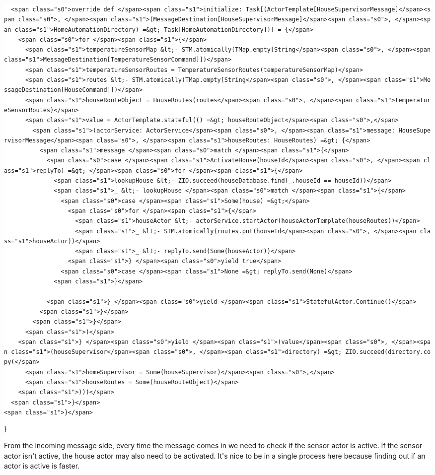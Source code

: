       <span class="s0">override def </span><span class="s1">initialize: Task[(ActorTemplate[HouseSupervisorMessage]</span><span class="s0">, </span><span class="s1">(MessageDestination[HouseSupervisorMessage]</span><span class="s0">, </span><span class="s1">HomeAutomationDirectory) =&gt; Task[HomeAutomationDirectory])] = {</span>
        <span class="s0">for </span><span class="s1">{</span>
          <span class="s1">temperatureSensorMap &lt;- STM.atomically(TMap.empty[String</span><span class="s0">, </span><span class="s1">MessageDestination[TemperatureSensorCommand]])</span>
          <span class="s1">temperatureSensorRoutes = TemperatureSensorRoutes(temperatureSensorMap)</span>
          <span class="s1">routes &lt;- STM.atomically(TMap.empty[String</span><span class="s0">, </span><span class="s1">MessageDestination[HouseCommand]])</span>
          <span class="s1">houseRouteObject = HouseRoutes(routes</span><span class="s0">, </span><span class="s1">temperatureSensorRoutes)</span>
          <span class="s1">value = ActorTemplate.stateful(() =&gt; houseRouteObject</span><span class="s0">,</span>
            <span class="s1">(actorService: ActorService</span><span class="s0">, </span><span class="s1">message: HouseSupervisorMessage</span><span class="s0">, </span><span class="s1">houseRoutes: HouseRoutes) =&gt; {</span>
              <span class="s1">message </span><span class="s0">match </span><span class="s1">{</span>
                <span class="s0">case </span><span class="s1">ActivateHouse(houseId</span><span class="s0">, </span><span class="s1">replyTo) =&gt; </span><span class="s0">for </span><span class="s1">{</span>
                  <span class="s1">lookupHouse &lt;- ZIO.succeed(houseDatabase.find(_.houseId == houseId))</span>
                  <span class="s1">_ &lt;- lookupHouse </span><span class="s0">match </span><span class="s1">{</span>
                    <span class="s0">case </span><span class="s1">Some(house) =&gt;</span>
                      <span class="s0">for </span><span class="s1">{</span>
                        <span class="s1">houseActor &lt;- actorService.startActor(houseActorTemplate(houseRoutes))</span>
                        <span class="s1">_ &lt;- STM.atomically(routes.put(houseId</span><span class="s0">, </span><span class="s1">houseActor))</span>
                        <span class="s1">_ &lt;- replyTo.send(Some(houseActor))</span>
                      <span class="s1">} </span><span class="s0">yield true</span>
                    <span class="s0">case </span><span class="s1">None =&gt; replyTo.send(None)</span>
                  <span class="s1">}</span>

                <span class="s1">} </span><span class="s0">yield </span><span class="s1">StatefulActor.Continue()</span>
              <span class="s1">}</span>
            <span class="s1">}</span>
          <span class="s1">)</span>
        <span class="s1">} </span><span class="s0">yield </span><span class="s1">(value</span><span class="s0">, </span><span class="s1">(houseSupervisor</span><span class="s0">, </span><span class="s1">directory) =&gt; ZIO.succeed(directory.copy(</span>
          <span class="s1">homeSupervisor = Some(houseSupervisor)</span><span class="s0">,</span>
          <span class="s1">houseRoutes = Some(houseRouteObject)</span>
        <span class="s1">)))</span>
      <span class="s1">}</span>
    <span class="s1">}</span>
  <span class="s1">}</span>
</pre>

From the incoming message side, every time the message comes in we need to check if the sensor actor is active.
If the sensor actor isn't active, the house actor may also need to be activated.
It's nice to be in a single process here because finding out if an actor is active is faster.
